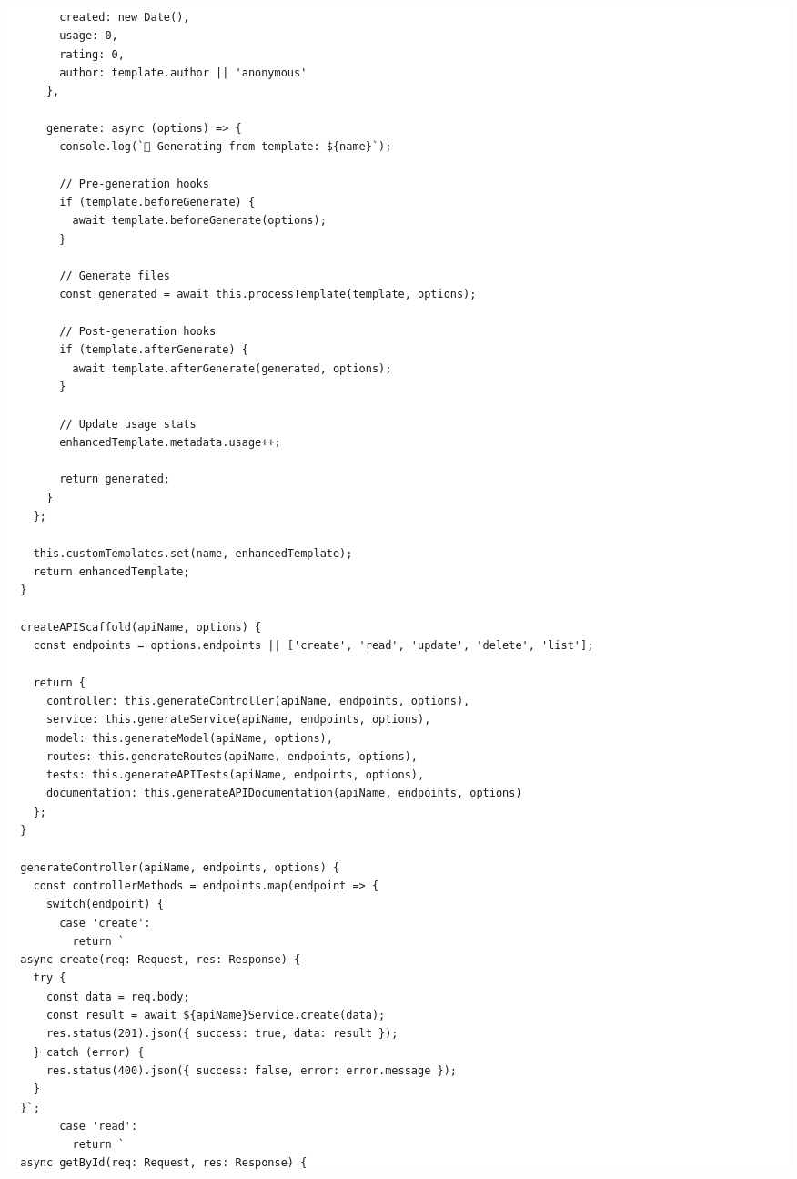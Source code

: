 ```
        created: new Date(),
        usage: 0,
        rating: 0,
        author: template.author || 'anonymous'
      },
      
      generate: async (options) => {
        console.log(`🚀 Generating from template: ${name}`);
        
        // Pre-generation hooks
        if (template.beforeGenerate) {
          await template.beforeGenerate(options);
        }
        
        // Generate files
        const generated = await this.processTemplate(template, options);
        
        // Post-generation hooks
        if (template.afterGenerate) {
          await template.afterGenerate(generated, options);
        }
        
        // Update usage stats
        enhancedTemplate.metadata.usage++;
        
        return generated;
      }
    };
    
    this.customTemplates.set(name, enhancedTemplate);
    return enhancedTemplate;
  }
  
  createAPIScaffold(apiName, options) {
    const endpoints = options.endpoints || ['create', 'read', 'update', 'delete', 'list'];
    
    return {
      controller: this.generateController(apiName, endpoints, options),
      service: this.generateService(apiName, endpoints, options),
      model: this.generateModel(apiName, options),
      routes: this.generateRoutes(apiName, endpoints, options),
      tests: this.generateAPITests(apiName, endpoints, options),
      documentation: this.generateAPIDocumentation(apiName, endpoints, options)
    };
  }
  
  generateController(apiName, endpoints, options) {
    const controllerMethods = endpoints.map(endpoint => {
      switch(endpoint) {
        case 'create':
          return `
  async create(req: Request, res: Response) {
    try {
      const data = req.body;
      const result = await ${apiName}Service.create(data);
      res.status(201).json({ success: true, data: result });
    } catch (error) {
      res.status(400).json({ success: false, error: error.message });
    }
  }`;
        case 'read':
          return `
  async getById(req: Request, res: Response) {
```